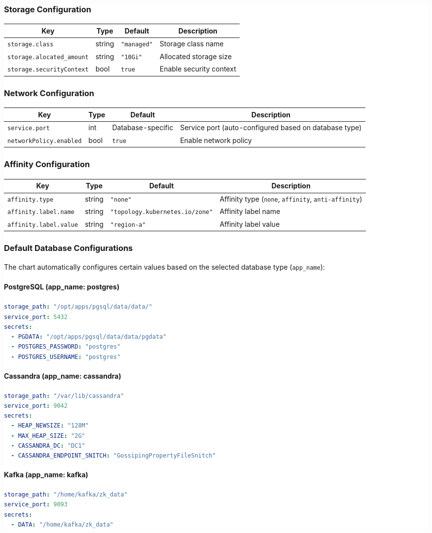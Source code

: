 ### Storage Configuration
| Key | Type | Default | Description |
|-----|------|---------|-------------|
| `storage.class` | string | `"managed"` | Storage class name |
| `storage.alocated_amount` | string | `"10Gi"` | Allocated storage size |
| `storage.securityContext` | bool | `true` | Enable security context |

### Network Configuration
| Key | Type | Default | Description |
|-----|------|---------|-------------|
| `service.port` | int | Database-specific | Service port (auto-configured based on database type) |
| `networkPolicy.enabled` | bool | `true` | Enable network policy |

### Affinity Configuration
| Key | Type | Default | Description |
|-----|------|---------|-------------|
| `affinity.type` | string | `"none"` | Affinity type (`none`, `affinity`, `anti-affinity`) |
| `affinity.label.name` | string | `"topology.kubernetes.io/zone"` | Affinity label name |
| `affinity.label.value` | string | `"region-a"` | Affinity label value |

### Default Database Configurations

The chart automatically configures certain values based on the selected database type (`app_name`):

#### PostgreSQL (app_name: postgres)
```yaml
storage_path: "/opt/apps/pgsql/data/data/"
service_port: 5432
secrets:
  - PGDATA: "/opt/apps/pgsql/data/data/pgdata"
  - POSTGRES_PASSWORD: "postgres"
  - POSTGRES_USERNAME: "postgres"
```

#### Cassandra (app_name: cassandra)
```yaml
storage_path: "/var/lib/cassandra"
service_port: 9042
secrets:
  - HEAP_NEWSIZE: "128M"
  - MAX_HEAP_SIZE: "2G"
  - CASSANDRA_DC: "DC1"
  - CASSANDRA_ENDPOINT_SNITCH: "GossipingPropertyFileSnitch"
```

#### Kafka (app_name: kafka)
```yaml
storage_path: "/home/kafka/zk_data"
service_port: 9093
secrets:
  - DATA: "/home/kafka/zk_data"
```
